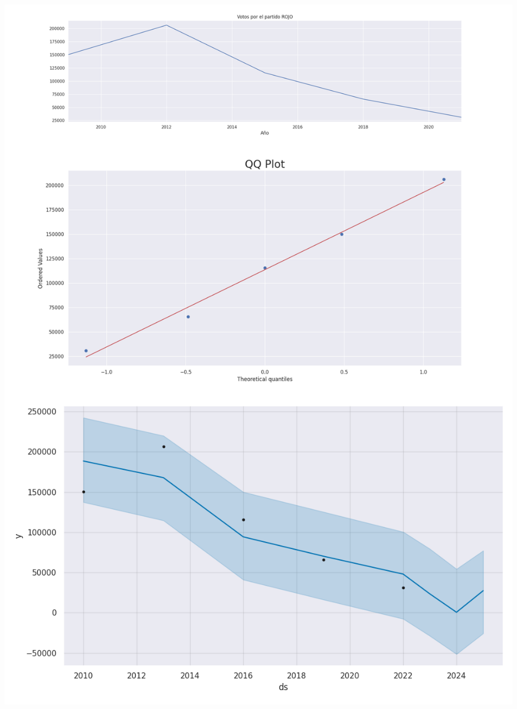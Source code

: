 ![votos](https://github.com/Dexne/Data_Science/blob/main/prediccion_zapopan/assets/Votos_ROJO.png)
![qq](https://github.com/Dexne/Data_Science/blob/main/prediccion_zapopan/assets/QQ_ROJO.png)
![forecast](https://github.com/Dexne/Data_Science/blob/main/prediccion_zapopan/assets/Forecast_prediction_ROJO.png)